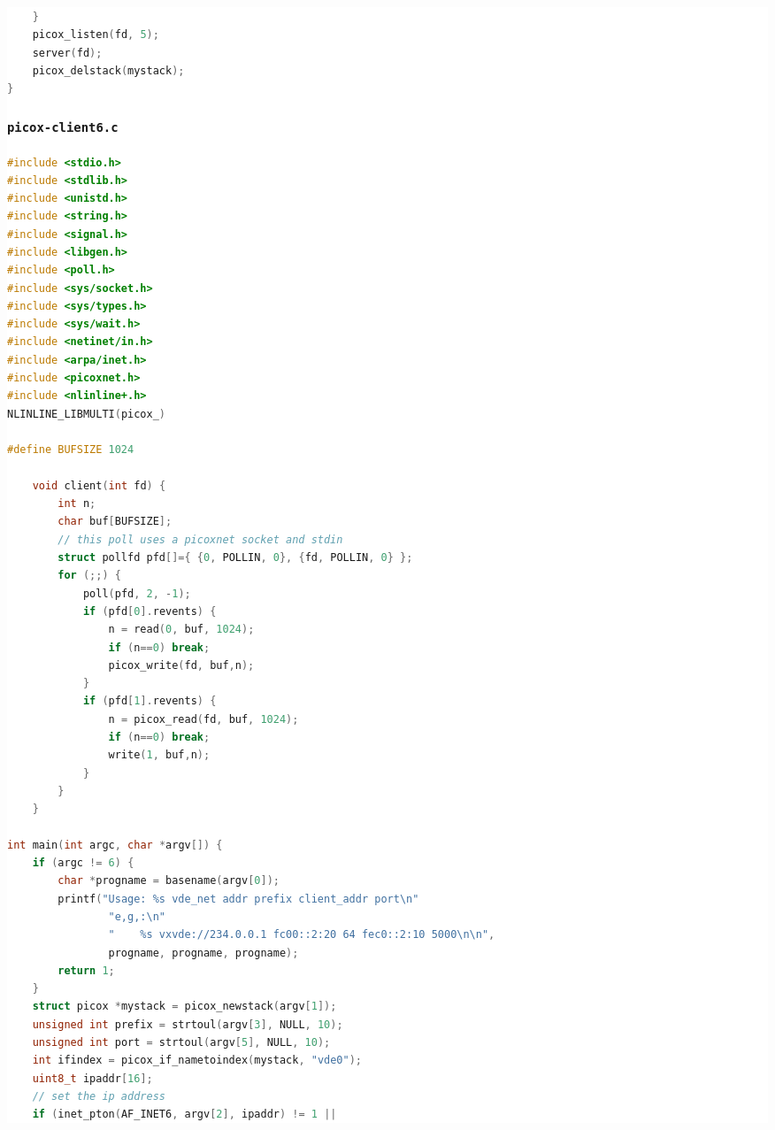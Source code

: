 ```C
	}
	picox_listen(fd, 5);
	server(fd);
	picox_delstack(mystack);
}
```

### `picox-client6.c`
```C
#include <stdio.h>
#include <stdlib.h>
#include <unistd.h>
#include <string.h>
#include <signal.h>
#include <libgen.h>
#include <poll.h>
#include <sys/socket.h>
#include <sys/types.h>
#include <sys/wait.h>
#include <netinet/in.h>
#include <arpa/inet.h>
#include <picoxnet.h>
#include <nlinline+.h>
NLINLINE_LIBMULTI(picox_)

#define BUFSIZE 1024

	void client(int fd) {
		int n;
		char buf[BUFSIZE];
		// this poll uses a picoxnet socket and stdin
		struct pollfd pfd[]={ {0, POLLIN, 0}, {fd, POLLIN, 0} };
		for (;;) {
			poll(pfd, 2, -1);
			if (pfd[0].revents) {
				n = read(0, buf, 1024);
				if (n==0) break;
				picox_write(fd, buf,n);
			}
			if (pfd[1].revents) {
				n = picox_read(fd, buf, 1024);
				if (n==0) break;
				write(1, buf,n);
			}
		}
	}

int main(int argc, char *argv[]) {
	if (argc != 6) {
		char *progname = basename(argv[0]);
		printf("Usage: %s vde_net addr prefix client_addr port\n"
				"e,g,:\n"
				"    %s vxvde://234.0.0.1 fc00::2:20 64 fec0::2:10 5000\n\n",
				progname, progname, progname);
		return 1;
	}
	struct picox *mystack = picox_newstack(argv[1]);
	unsigned int prefix = strtoul(argv[3], NULL, 10);
	unsigned int port = strtoul(argv[5], NULL, 10);
	int ifindex = picox_if_nametoindex(mystack, "vde0");
	uint8_t ipaddr[16];
	// set the ip address
	if (inet_pton(AF_INET6, argv[2], ipaddr) != 1 ||
```